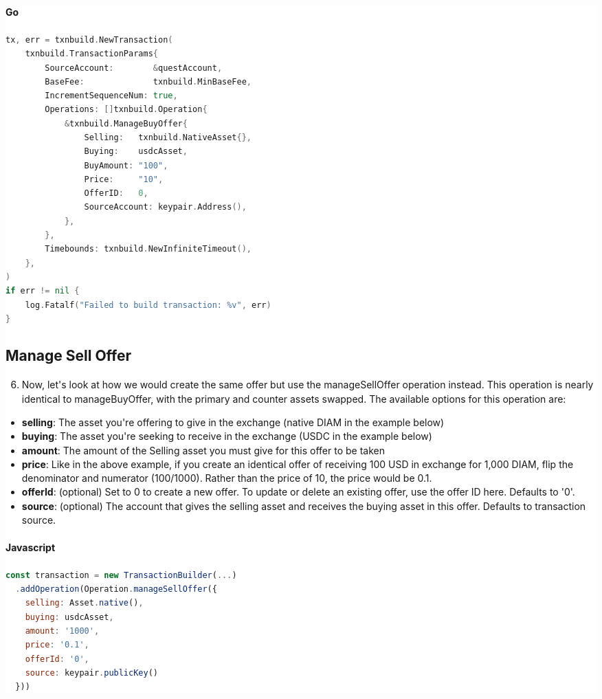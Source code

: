 #### **Go**

```go
tx, err = txnbuild.NewTransaction(
    txnbuild.TransactionParams{
        SourceAccount:        &questAccount,
        BaseFee:              txnbuild.MinBaseFee,
        IncrementSequenceNum: true,
        Operations: []txnbuild.Operation{
            &txnbuild.ManageBuyOffer{
                Selling:   txnbuild.NativeAsset{},
                Buying:    usdcAsset,
                BuyAmount: "100",
                Price:     "10",
                OfferID:   0,
                SourceAccount: keypair.Address(),
            },
        },
        Timebounds: txnbuild.NewInfiniteTimeout(),
    },
)
if err != nil {
    log.Fatalf("Failed to build transaction: %v", err)
}
```



## Manage Sell Offer

6. Now, let's look at how we would create the same offer but use the manageSellOffer operation instead. This operation is nearly identical to manageBuyOffer, with the primary and counter assets swapped. The available options for this operation are:

- **selling**: The asset you're offering to give in the exchange (native DIAM in the example below)
- **buying**: The asset you're seeking to receive in the exchange (USDC in the example below)
- **amount**: The amount of the Selling asset you must give for this offer to be taken
- **price**: Like in the above example, if you create an identical offer of receiving 100 USD in exchange for 1,000 DIAM, flip the denominator and numerator (100/1000). Rather than the price of 10, the price would be 0.1.
- **offerId**: (optional) Set to 0 to create a new offer. To update or delete an existing offer, use the offer ID here. Defaults to '0'.
- **source**: (optional) The account that gives the selling asset and receives the buying asset in this offer. Defaults to transaction source.



#### **Javascript**

```js
const transaction = new TransactionBuilder(...)
  .addOperation(Operation.manageSellOffer({
    selling: Asset.native(),
    buying: usdcAsset,
    amount: '1000',
    price: '0.1',
    offerId: '0',
    source: keypair.publicKey()
  }))
```
